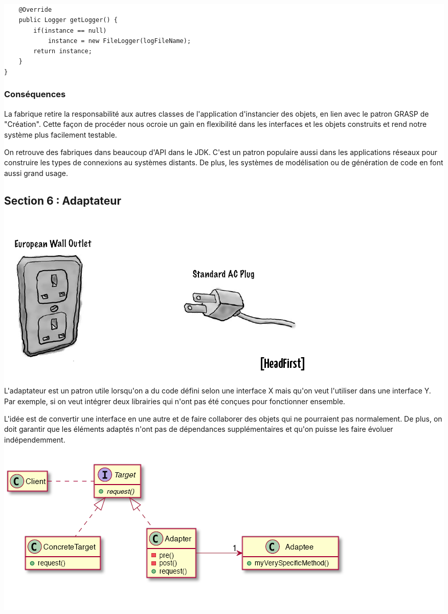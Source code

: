         @Override
        public Logger getLogger() {
            if(instance == null)
                instance = new FileLogger(logFileName);
            return instance;
        }
    }
    
### Conséquences

La fabrique retire la responsabilité aux autres classes de l'application d'instancier des objets, en lien avec le patron GRASP de "Création". Cette façon de procéder nous ocroie un gain en flexibilité dans les interfaces et les objets construits et rend notre système plus facilement testable.

On retrouve des fabriques dans beaucoup d'API dans le JDK. C'est un patron populaire aussi dans les applications réseaux pour construire les types de connexions au systèmes distants. De plus, les systèmes de modélisation ou de génération de code en font aussi grand usage.

## Section 6 : Adaptateur

![](resources/semaine10_adapter_pic.png)

L'adaptateur est un patron utile lorsqu'on a du code défini selon une interface X mais qu'on veut l'utiliser dans une interface Y. Par exemple, si on veut intégrer deux librairies qui n'ont pas été conçues pour fonctionner ensemble.

L'idée est de convertir une interface en une autre et de faire collaborer des objets qui ne pourraient pas normalement. De plus, on doit garantir que les éléments adaptés n'ont pas de dépendances supplémentaires et qu'on puisse les faire évoluer indépendemment.

![](resources/semaine10_adapter_class.png)
